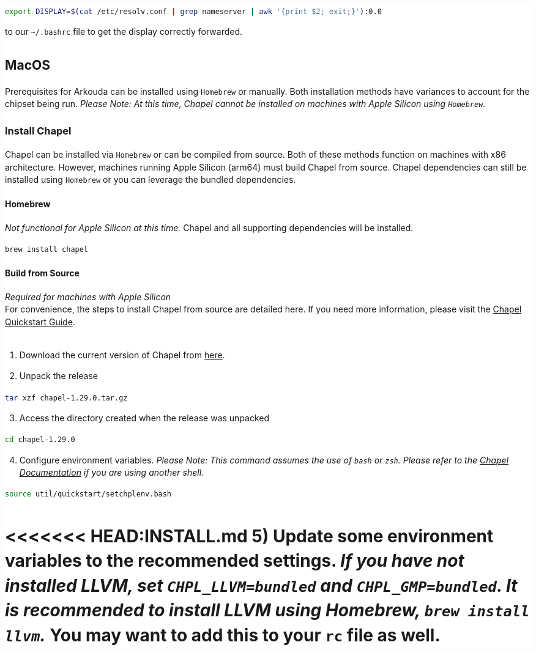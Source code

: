 ```bash
export DISPLAY=$(cat /etc/resolv.conf | grep nameserver | awk '{print $2; exit;}'):0.0
```

to our `~/.bashrc` file to get the display correctly forwarded.

## MacOS

Prerequisites for Arkouda can be installed using `Homebrew` or manually. Both installation methods have variances to account for the chipset being run. *Please Note: At this time, Chapel cannot be installed on machines with Apple Silicon using `Homebrew`.*

### Install Chapel

Chapel can be installed via `Homebrew` or can be compiled from source. Both of these methods function on machines with x86 architecture. However, machines running Apple Silicon (arm64) must build Chapel from source. Chapel dependencies can still be installed using `Homebrew` or you can leverage the bundled dependencies.

#### Homebrew

*Not functional for Apple Silicon at this time.*
Chapel and all supporting dependencies will be installed.<br>

```bash
brew install chapel
```

#### Build from Source

*Required for machines with Apple Silicon* <br>
For convenience, the steps to install Chapel from source are detailed here. If you need more information, please visit the [Chapel Quickstart Guide](https://chapel-lang.org/docs/usingchapel/QUICKSTART.html). <br><br>

1) Download the current version of Chapel from [here](https://chapel-lang.org/download.html).

2) Unpack the release

```bash
tar xzf chapel-1.29.0.tar.gz
```

3) Access the directory created when the release was unpacked

```bash
cd chapel-1.29.0
```

4) Configure environment variables. *Please Note: This command assumes the use of `bash` or `zsh`. Please refer to the [Chapel Documentation](https://chapel-lang.org/docs/usingchapel/QUICKSTART.html#quickstart-with-other-shells) if you are using another shell.*

```bash
source util/quickstart/setchplenv.bash
```
<<<<<<< HEAD:INSTALL.md
5) Update some environment variables to the recommended settings. *If you have not installed LLVM, set `CHPL_LLVM=bundled` and `CHPL_GMP=bundled`. It is recommended to install LLVM using Homebrew, `brew install llvm`.* You may want to add this to your `rc` file as well.
=======
